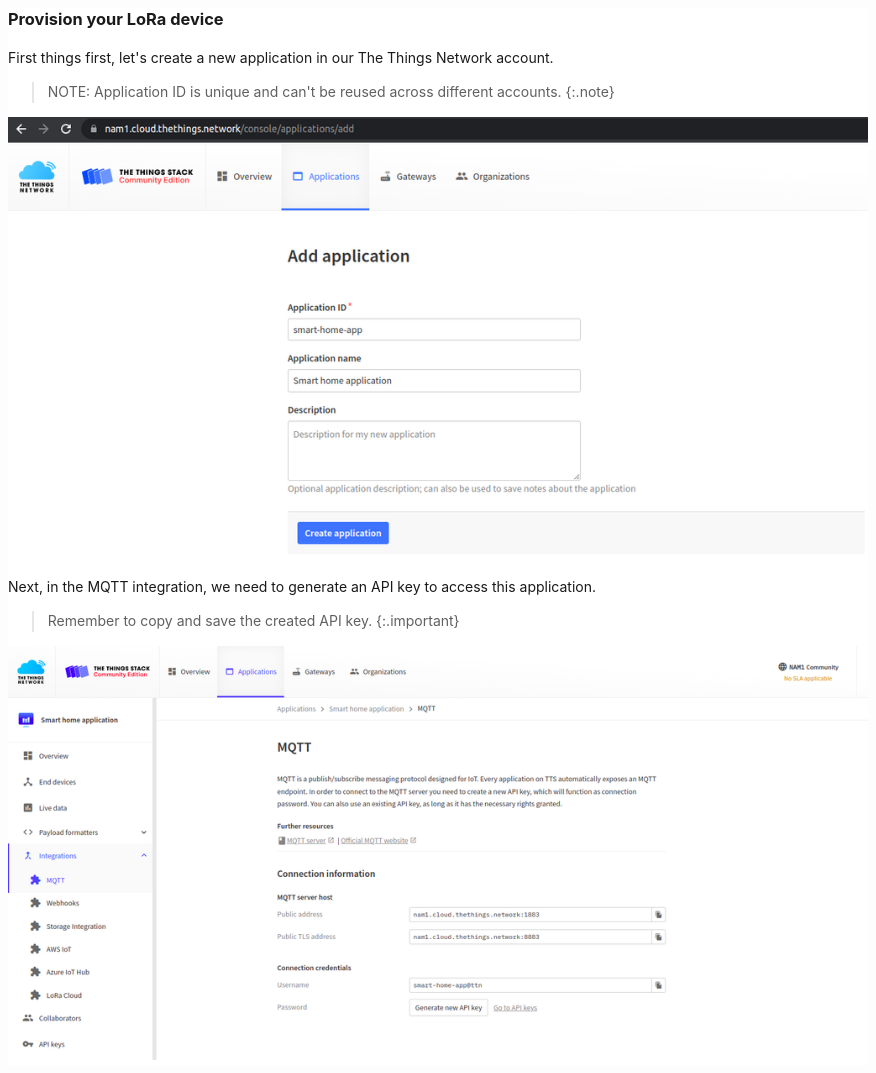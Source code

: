 
### Provision your LoRa device

First things first, let's create a new application in our The Things Network account.

> NOTE: Application ID is unique and can't be reused across different accounts.
{:.note}

![Add TTN application](attach/img/ttn-add-application.png)

Next, in the MQTT integration, we need to generate an API key to access this application.

> Remember to copy and save the created API key.
{:.important}

![Edit TTN integration](attach/img/ttn-edit-integration.png)
